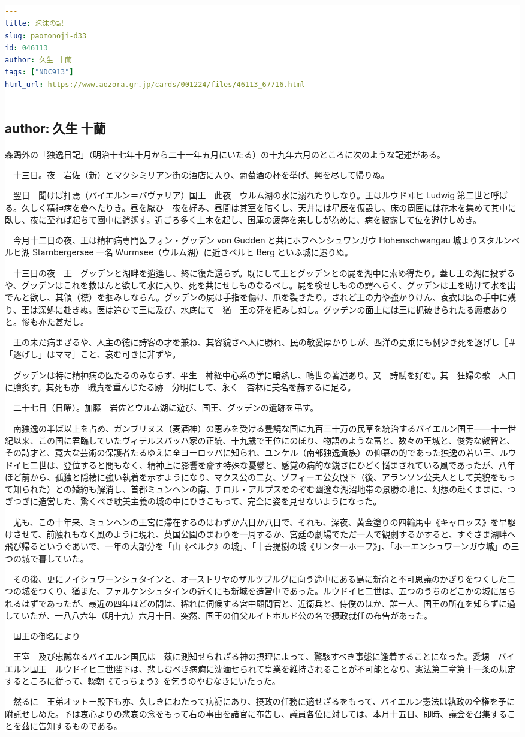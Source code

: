 ```yaml
---
title: 泡沫の記
slug: paomonoji-d33
id: 046113
author: 久生 十蘭
tags: ["NDC913"]
html_url: https://www.aozora.gr.jp/cards/001224/files/46113_67716.html
---
```


## author: 久生 十蘭

森鴎外の「独逸日記」（明治十七年十月から二十一年五月にいたる）の十九年六月のところに次のような記述がある。



　十三日。夜　岩佐（新）とマクシミリアン街の酒店に入り、葡萄酒の杯を挙げ、興を尽して帰りぬ。

　翌日　聞けば拝焉（バイエルン＝バヴァリア）国王　此夜　ウルム湖の水に溺れたりしなり。王はルウドヰヒ Ludwig 第二世と呼ばる。久しく精神病を憂へたりき。昼を厭ひ　夜を好み、昼間は其室を暗くし、天井には星辰を仮設し、床の周囲には花木を集めて其中に臥し、夜に至れば起ちて園中に逍遙す。近ごろ多く土木を起し、国庫の疲弊を来ししが為めに、病を披露して位を避けしめき。

　今月十二日の夜、王は精神病専門医フォン・グッデン von Gudden と共にホフヘンシュワンガウ Hohenschwangau 城よりスタルンベルヒ湖 Starnbergersee 一名 Wurmsee（ウルム湖）に近きベルヒ Berg といふ城に遷りぬ。

　十三日の夜　王　グッデンと湖畔を逍遙し、終に復た還らず。既にして王とグッデンとの屍を湖中に索め得たり。蓋し王の湖に投ずるや、グッデンはこれを救はんと欲して水に入り、死を共にせしものなるべし。屍を検せしものの謂へらく、グッデンは王を助けて水を出でんと欲し、其領（襟）を掴みしならん。グッデンの屍は手指を傷け、爪を裂きたり。されど王の力や強かりけん、袞衣は医の手中に残り、王は深処に赴きぬ。医は追ひて王に及び、水底にて　猶　王の死を拒みし如し。グッデンの面上には王に抓破せられたる瘢痕ありと。惨も亦た甚だし。

　王の未だ病まざるや、人主の徳に詩客の才を兼ね、其容貌さへ人に勝れ、民の敬愛厚かりしが、西洋の史乗にも例少き死を逐げし［＃「逐げし」はママ］こと、哀む可きに非ずや。

　グッデンは特に精神病の医たるのみならず、平生　神経中心系の学に暗熟し、鳴世の著述あり。又　詩賦を好む。其　狂婦の歌　人口に膾炙す。其死も亦　職責を重んじたる跡　分明にして、永く　杏林に美名を赫するに足る。



　二十七日（日曜）。加藤　岩佐とウルム湖に遊び、国王、グッデンの遺跡を弔す。



　南独逸の半ば以上を占め、ガンブリヌス（麦酒神）の恵みを受ける豊饒な国に九百三十万の民草を統治するバイエルン国王――十一世紀以来、この国に君臨していたヴィテルスバッハ家の正統、十九歳で王位にのぼり、物語のような富と、数々の王城と、俊秀な叡智と、その詩才と、寛大な芸術の保護者たるゆえに全ヨーロッパに知られ、ユンケル（南部独逸貴族）の仰慕の的であった独逸の若い王、ルウドイヒ二世は、登位すると間もなく、精神上に影響を齎す特殊な憂鬱と、感覚の病的な鋭さにひどく悩まされている風であったが、八年ほど前から、孤独と隠棲に強い執着を示すようになり、マクス公の二女、ゾフィーエ公女殿下（後、アランソン公夫人として美貌をもって知られた）との婚約も解消し、首都ミュンヘンの南、チロル・アルプスをのぞむ幽邃な湖沼地帯の景勝の地に、幻想の赴くままに、つぎつぎに造営した、驚くべき耽美主義の城の中にひきこもって、完全に姿を見せないようになった。

　尤も、この十年来、ミュンヘンの王宮に滞在するのはわずか六日か八日で、それも、深夜、黄金塗りの四輪馬車《キャロッス》を早駆けさせて、前触れもなく風のように現れ、英国公園のまわりを一周するか、宮廷の劇場でただ一人で観劇するかすると、すぐさま湖畔へ飛び帰るというぐあいで、一年の大部分を「山《ベルク》の城」、「｜菩提樹の城《リンターホーフ》」、「ホーエンシュワーンガウ城」の三つの城で暮していた。

　その後、更にノイシュワーンシュタインと、オーストリヤのザルツブルグに向う途中にある島に新奇と不可思議のかぎりをつくした二つの城をつくり、猶また、ファルケンシュタインの近くにも新城を造営中であった。ルウドイヒ二世は、五つのうちのどこかの城に居られるはずであったが、最近の四年ほどの間は、稀れに伺候する宮中顧問官と、近衛兵と、侍僕のほか、誰一人、国王の所在を知らずに過していたが、一八八六年（明十九）六月十日、突然、国王の伯父ルイトポルド公の名で摂政就任の布告があった。

　国王の御名により

　王室　及び忠誠なるバイエルン国民は　茲に測知せられざる神の摂理によって、驚駭すべき事態に逢着することになった。愛甥　バイエルン国王　ルウドイヒ二世陛下は、悲しむべき病痾に沈湎せられて皇業を維持されることが不可能となり、憲法第二章第十一条の規定するところに従って、輟朝《てっちょう》を乞うのやむなきにいたった。

　然るに　王弟オットー殿下も亦、久しきにわたって病褥にあり、摂政の任務に適せざるをもって、バイエルン憲法は執政の全権を予に附託せしめた。予は衷心よりの悲哀の念をもって右の事由を諸官に布告し、議員各位に対しては、本月十五日、即時、議会を召集することを茲に告知するものである。
